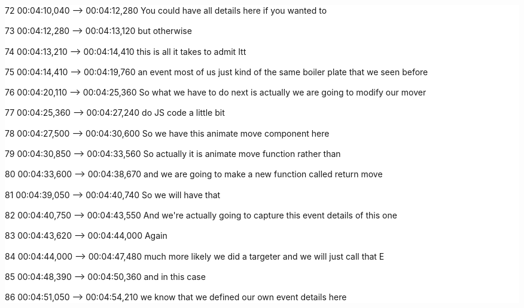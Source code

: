 72
00:04:10,040 --> 00:04:12,280
You could have all details here if you wanted to

73
00:04:12,280 --> 00:04:13,120
but otherwise

74
00:04:13,210 --> 00:04:14,410
this is all it takes to admit Itt

75
00:04:14,410 --> 00:04:19,760
an event most of us just kind of the same boiler plate that we seen before

76
00:04:20,110 --> 00:04:25,360
So what we have to do next is actually we are going to modify our mover

77
00:04:25,360 --> 00:04:27,240
do JS code a little bit

78
00:04:27,500 --> 00:04:30,600
So we have this animate move component here

79
00:04:30,850 --> 00:04:33,560
So actually it is animate move function rather than

80
00:04:33,600 --> 00:04:38,670
and we are going to make a new function called return move

81
00:04:39,050 --> 00:04:40,740
So we will have that

82
00:04:40,750 --> 00:04:43,550
And we're actually going to capture this event details of this one

83
00:04:43,620 --> 00:04:44,000
Again

84
00:04:44,000 --> 00:04:47,480
much more likely we did a targeter and we will just call that E

85
00:04:48,390 --> 00:04:50,360
and in this case

86
00:04:51,050 --> 00:04:54,210
we know that we defined our own event details here
